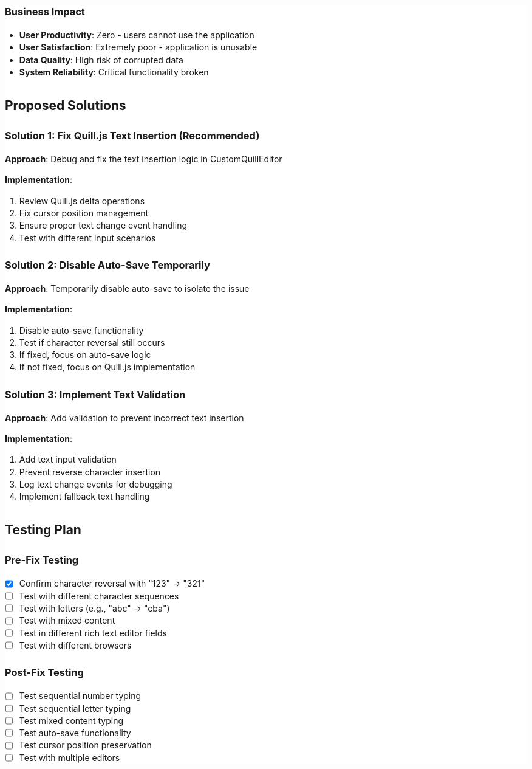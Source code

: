 ### Business Impact
- **User Productivity**: Zero - users cannot use the application
- **User Satisfaction**: Extremely poor - application is unusable
- **Data Quality**: High risk of corrupted data
- **System Reliability**: Critical functionality broken

## Proposed Solutions

### Solution 1: Fix Quill.js Text Insertion (Recommended)
**Approach**: Debug and fix the text insertion logic in CustomQuillEditor

**Implementation**:
1. Review Quill.js delta operations
2. Fix cursor position management
3. Ensure proper text change event handling
4. Test with different input scenarios

### Solution 2: Disable Auto-Save Temporarily
**Approach**: Temporarily disable auto-save to isolate the issue

**Implementation**:
1. Disable auto-save functionality
2. Test if character reversal still occurs
3. If fixed, focus on auto-save logic
4. If not fixed, focus on Quill.js implementation

### Solution 3: Implement Text Validation
**Approach**: Add validation to prevent incorrect text insertion

**Implementation**:
1. Add text input validation
2. Prevent reverse character insertion
3. Log text change events for debugging
4. Implement fallback text handling

## Testing Plan

### Pre-Fix Testing
- [x] Confirm character reversal with "123" → "321"
- [ ] Test with different character sequences
- [ ] Test with letters (e.g., "abc" → "cba")
- [ ] Test with mixed content
- [ ] Test in different rich text editor fields
- [ ] Test with different browsers

### Post-Fix Testing
- [ ] Test sequential number typing
- [ ] Test sequential letter typing
- [ ] Test mixed content typing
- [ ] Test auto-save functionality
- [ ] Test cursor position preservation
- [ ] Test with multiple editors
